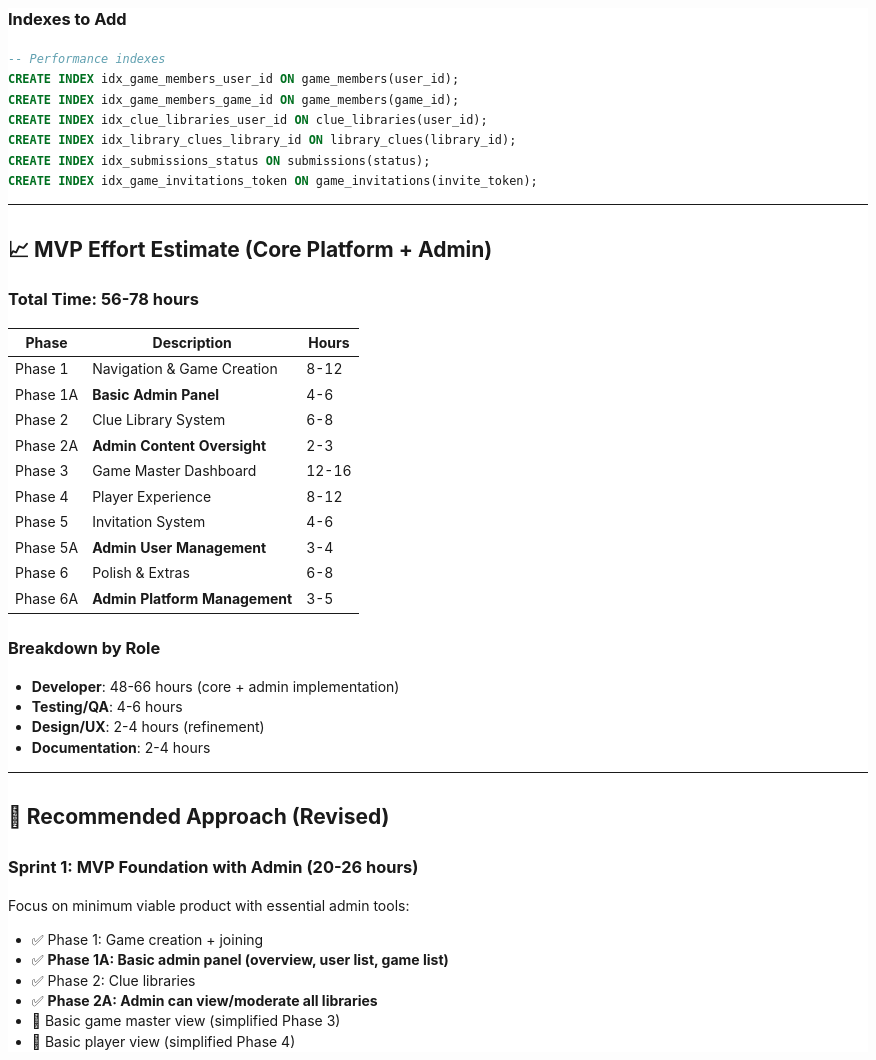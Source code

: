 ### **Indexes to Add**
```sql
-- Performance indexes
CREATE INDEX idx_game_members_user_id ON game_members(user_id);
CREATE INDEX idx_game_members_game_id ON game_members(game_id);
CREATE INDEX idx_clue_libraries_user_id ON clue_libraries(user_id);
CREATE INDEX idx_library_clues_library_id ON library_clues(library_id);
CREATE INDEX idx_submissions_status ON submissions(status);
CREATE INDEX idx_game_invitations_token ON game_invitations(invite_token);
```

---

## 📈 MVP Effort Estimate (Core Platform + Admin)

### **Total Time: 56-78 hours**

| Phase | Description | Hours |
|-------|-------------|-------|
| Phase 1 | Navigation & Game Creation | 8-12 |
| Phase 1A | **Basic Admin Panel** | 4-6 |
| Phase 2 | Clue Library System | 6-8 |
| Phase 2A | **Admin Content Oversight** | 2-3 |
| Phase 3 | Game Master Dashboard | 12-16 |
| Phase 4 | Player Experience | 8-12 |
| Phase 5 | Invitation System | 4-6 |
| Phase 5A | **Admin User Management** | 3-4 |
| Phase 6 | Polish & Extras | 6-8 |
| Phase 6A | **Admin Platform Management** | 3-5 |

### **Breakdown by Role**
- **Developer**: 48-66 hours (core + admin implementation)
- **Testing/QA**: 4-6 hours
- **Design/UX**: 2-4 hours (refinement)
- **Documentation**: 2-4 hours

---

## 🚀 Recommended Approach (Revised)

### **Sprint 1: MVP Foundation with Admin (20-26 hours)**
Focus on minimum viable product with essential admin tools:
- ✅ Phase 1: Game creation + joining
- ✅ **Phase 1A: Basic admin panel (overview, user list, game list)**
- ✅ Phase 2: Clue libraries
- ✅ **Phase 2A: Admin can view/moderate all libraries**
- 🔄 Basic game master view (simplified Phase 3)
- 🔄 Basic player view (simplified Phase 4)
